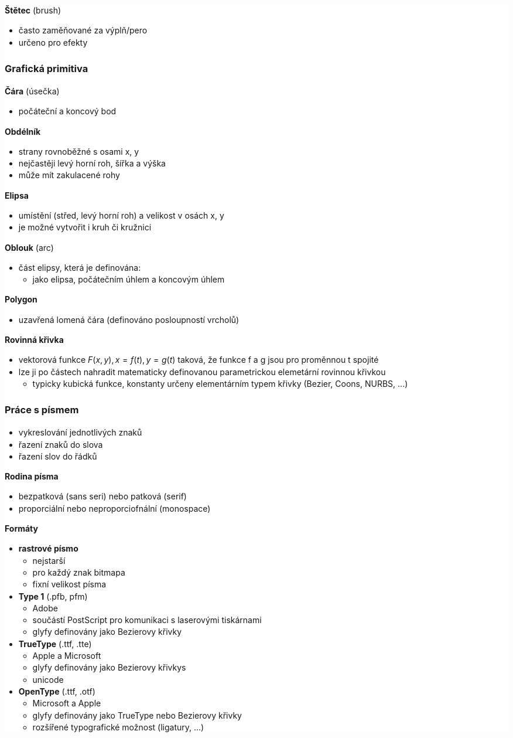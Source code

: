 **Štětec** (brush)
- často zaměňované za výplň/pero
- určeno pro efekty

### Grafická primitiva

**Čára** (úsečka)
- počáteční a koncový bod

**Obdélník**
- strany rovnoběžné s osami x, y
- nejčastěji levý horní roh, šířka a výška
- může mít zakulacené rohy

**Elipsa**
- umístění (střed, levý horní roh) a velikost v osách x, y
- je možné vytvořit i kruh či kružnici

**Oblouk** (arc)
- část elipsy, která je definována:
	- jako elipsa, počátečním úhlem a koncovým  úhlem

**Polygon**
- uzavřená lomená čára (definováno posloupností vrcholů)

**Rovinná křivka**
- vektorová funkce $F(x, y), x = f(t), y = g(t)$ taková, že funkce f a g jsou pro proměnnou t spojité
- lze ji po částech nahradit matematicky definovanou parametrickou elemetární rovinnou křivkou
	- typicky kubická funkce, konstanty určeny elementárním typem křivky (Bezier, Coons, NURBS, ...)

### Práce s písmem

- vykreslování jednotlivých znaků
- řazení znaků do slova
- řazení slov do řádků

**Rodina písma**
- bezpatková (sans seri) nebo patková (serif)
- proporciální nebo neproporciofnální (monospace)

**Formáty**
- **rastrové písmo**
	- nejstarší
	- pro každý znak bitmapa
	- fixní velikost písma
- **Type 1** (.pfb, pfm)
	- Adobe
	- součástí PostScript pro komunikaci s laserovými tiskárnami
	- glyfy definovány jako Bezierovy křivky
- **TrueType** (.ttf, .tte)
	- Apple a Microsoft
	- glyfy definovány jako Bezierovy křivkys
	- unicode
- **OpenType** (.ttf, .otf)
	- Microsoft a Apple
	- glyfy definovány jako TrueType nebo Bezierovy křivky
	- rozšířené typografické možnost (ligatury, ...)
